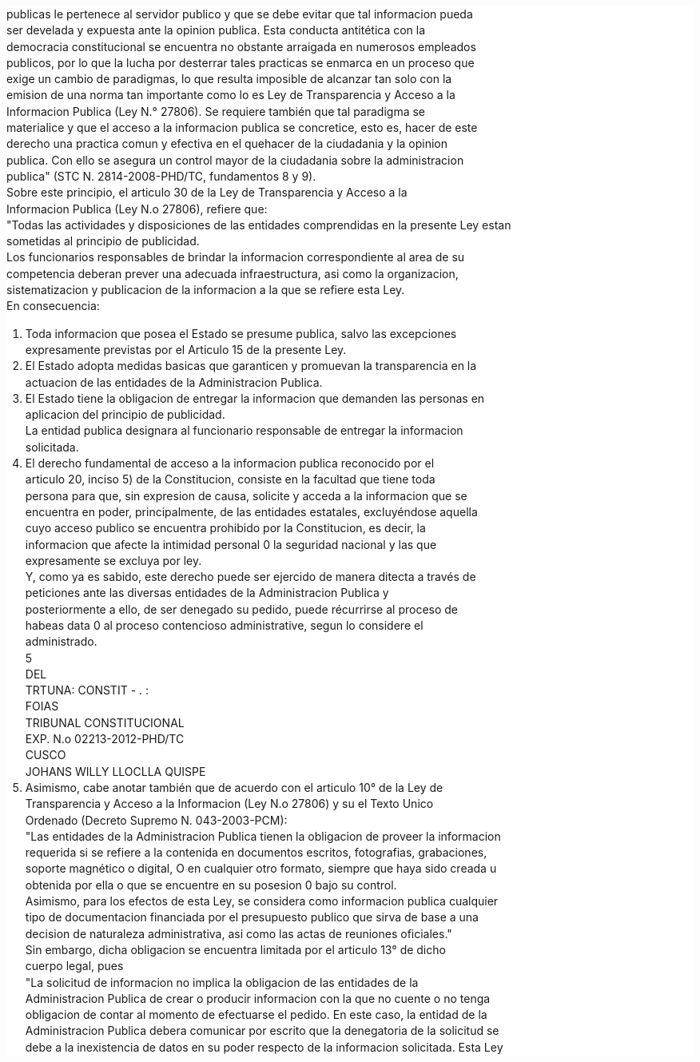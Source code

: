 publicas le pertenece al servidor publico y que se debe evitar que tal informacion pueda  
ser develada y expuesta ante la opinion publica. Esta conducta antitética con la  
democracia constitucional se encuentra no obstante arraigada en numerosos empleados  
publicos, por lo que la lucha por desterrar tales practicas se enmarca en un proceso que  
exige un cambio de paradigmas, lo que resulta imposible de alcanzar tan solo con la  
emision de una norma tan importante como lo es Ley de Transparencia y Acceso a la  
Informacion Publica (Ley N.° 27806). Se requiere también que tal paradigma se  
materialice y que el acceso a la informacion publica se concretice, esto es, hacer de este  
derecho una practica comun y efectiva en el quehacer de la ciudadania y la opinion  
publica. Con ello se asegura un control mayor de la ciudadania sobre la administracion  
publica" (STC N. 2814-2008-PHD/TC, fundamentos 8 y 9).  
Sobre este principio, el articulo 30 de la Ley de Transparencia y Acceso a la  
Informacion Publica (Ley N.o 27806), refiere que:  
"Todas las actividades y disposiciones de las entidades comprendidas en la presente Ley estan  
sometidas al principio de publicidad.  
Los funcionarios responsables de brindar la informacion correspondiente al area de su  
competencia deberan prever una adecuada infraestructura, asi como la organizacion,  
sistematizacion y publicacion de la informacion a la que se refiere esta Ley.  
En consecuencia:  
1. Toda informacion que posea el Estado se presume publica, salvo las excepciones  
expresamente previstas por el Articulo 15 de la presente Ley.  
2. El Estado adopta medidas basicas que garanticen y promuevan la transparencia en la  
actuacion de las entidades de la Administracion Publica.  
3. El Estado tiene la obligacion de entregar la informacion que demanden las personas en  
aplicacion del principio de publicidad.  
La entidad publica designara al funcionario responsable de entregar la informacion  
solicitada.  
8. El derecho fundamental de acceso a la informacion publica reconocido por el  
articulo 20, inciso 5) de la Constitucion, consiste en la facultad que tiene toda  
persona para que, sin expresion de causa, solicite y acceda a la informacion que se  
encuentra en poder, principalmente, de las entidades estatales, excluyéndose aquella  
cuyo acceso publico se encuentra prohibido por la Constitucion, es decir, la  
informacion que afecte la intimidad personal 0 la seguridad nacional y las que  
expresamente se excluya por ley.  
Y, como ya es sabido, este derecho puede ser ejercido de manera ditecta a través de  
peticiones ante las diversas entidades de la Administracion Publica y  
posteriormente a ello, de ser denegado su pedido, puede récurrirse al proceso de  
habeas data 0 al proceso contencioso administrative, segun lo considere el  
administrado.  
5  
DEL  
TRTUNA: CONSTIT - . :  
FOIAS  
TRIBUNAL CONSTITUCIONAL  
EXP. N.o 02213-2012-PHD/TC  
CUSCO  
JOHANS WILLY LLOCLLA QUISPE  
9. Asimismo, cabe anotar también que de acuerdo con el articulo 10° de la Ley de  
Transparencia y Acceso a la Informacion (Ley N.o 27806) y su el Texto Unico  
Ordenado (Decreto Supremo N. 043-2003-PCM):  
"Las entidades de la Administracion Publica tienen la obligacion de proveer la informacion  
requerida si se refiere a la contenida en documentos escritos, fotografias, grabaciones,  
soporte magnético o digital, O en cualquier otro formato, siempre que haya sido creada u  
obtenida por ella o que se encuentre en su posesion 0 bajo su control.  
Asimismo, para los efectos de esta Ley, se considera como informacion publica cualquier  
tipo de documentacion financiada por el presupuesto publico que sirva de base a una  
decision de naturaleza administrativa, asi como las actas de reuniones oficiales."  
Sin embargo, dicha obligacion se encuentra limitada por el articulo 13° de dicho  
cuerpo legal, pues  
"La solicitud de informacion no implica la obligacion de las entidades de la  
Administracion Publica de crear o producir informacion con la que no cuente o no tenga  
obligacion de contar al momento de efectuarse el pedido. En este caso, la entidad de la  
Administracion Publica debera comunicar por escrito que la denegatoria de la solicitud se  
debe a la inexistencia de datos en su poder respecto de la informacion solicitada. Esta Ley  